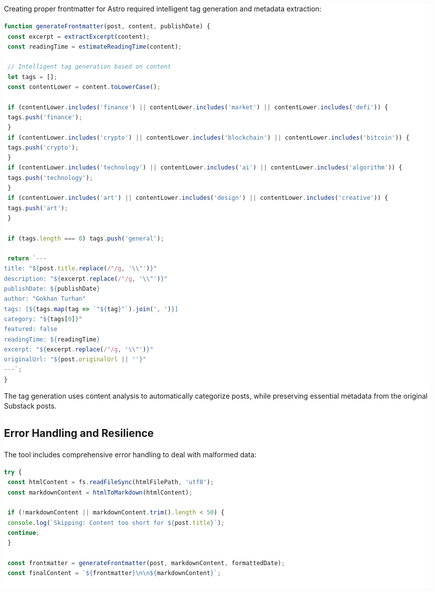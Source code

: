 Creating proper frontmatter for Astro required intelligent tag generation and metadata extraction:

```javascript
function generateFrontmatter(post, content, publishDate) {
 const excerpt = extractExcerpt(content);
 const readingTime = estimateReadingTime(content);
 
 // Intelligent tag generation based on content
 let tags = [];
 const contentLower = content.toLowerCase();
 
 if (contentLower.includes('finance') || contentLower.includes('market') || contentLower.includes('defi')) {
 tags.push('finance');
 }
 if (contentLower.includes('crypto') || contentLower.includes('blockchain') || contentLower.includes('bitcoin')) {
 tags.push('crypto');
 }
 if (contentLower.includes('technology') || contentLower.includes('ai') || contentLower.includes('algorithm')) {
 tags.push('technology');
 }
 if (contentLower.includes('art') || contentLower.includes('design') || contentLower.includes('creative')) {
 tags.push('art');
 }
 
 if (tags.length === 0) tags.push('general');
 
 return `---
title: "${post.title.replace(/"/g, '\\"')}"
description: "${excerpt.replace(/"/g, '\\"')}"
publishDate: ${publishDate}
author: "Gokhan Turhan"
tags: [${tags.map(tag => `"${tag}"`).join(', ')}]
category: "${tags[0]}"
featured: false
readingTime: ${readingTime}
excerpt: "${excerpt.replace(/"/g, '\\"')}"
originalUrl: "${post.originalUrl || ''}"
---`;
}
```

The tag generation uses content analysis to automatically categorize posts, while preserving essential metadata from the original Substack posts.

## Error Handling and Resilience

The tool includes comprehensive error handling to deal with malformed data:

```javascript
try {
 const htmlContent = fs.readFileSync(htmlFilePath, 'utf8');
 const markdownContent = htmlToMarkdown(htmlContent);
 
 if (!markdownContent || markdownContent.trim().length < 50) {
 console.log(`Skipping: Content too short for ${post.title}`);
 continue;
 }
 
 const frontmatter = generateFrontmatter(post, markdownContent, formattedDate);
 const finalContent = `${frontmatter}\n\n${markdownContent}`;
 
```